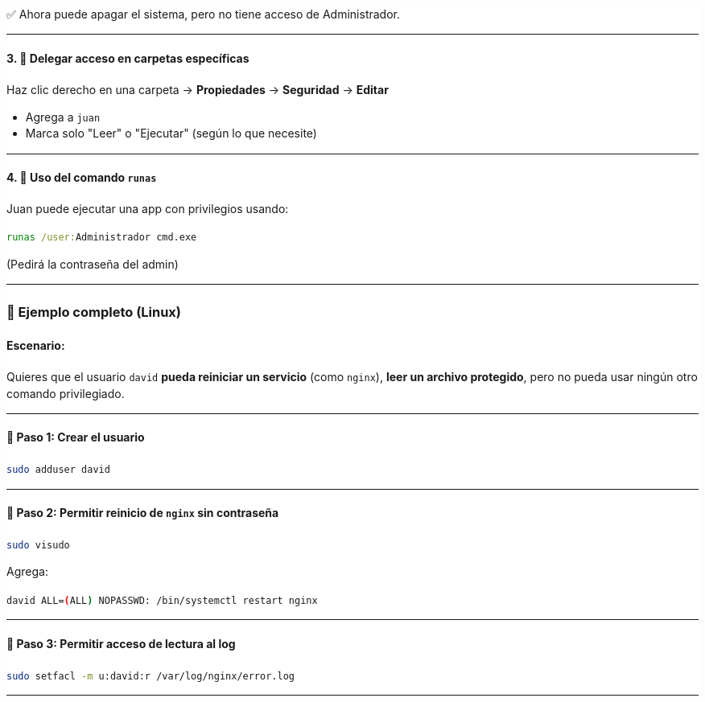 ✅ Ahora puede apagar el sistema, pero no tiene acceso de Administrador.

---

#### 3. 🔐 Delegar acceso en carpetas específicas

Haz clic derecho en una carpeta → **Propiedades** → **Seguridad** → **Editar**

- Agrega a `juan`
- Marca solo "Leer" o "Ejecutar" (según lo que necesite)

---

#### 4. 🧪 Uso del comando `runas`

Juan puede ejecutar una app con privilegios usando:

```cmd
runas /user:Administrador cmd.exe
```

(Pedirá la contraseña del admin)

---

### 🧪 Ejemplo completo (Linux)

#### Escenario:

Quieres que el usuario `david` **pueda reiniciar un servicio** (como `nginx`), **leer un archivo protegido**, pero no pueda usar ningún otro comando privilegiado.

---

#### 🔹 Paso 1: Crear el usuario

```bash
sudo adduser david
```

---

#### 🔹 Paso 2: Permitir reinicio de `nginx` sin contraseña

```bash
sudo visudo
```

Agrega:

```bash
david ALL=(ALL) NOPASSWD: /bin/systemctl restart nginx
```

---

#### 🔹 Paso 3: Permitir acceso de lectura al log

```bash
sudo setfacl -m u:david:r /var/log/nginx/error.log
```

---